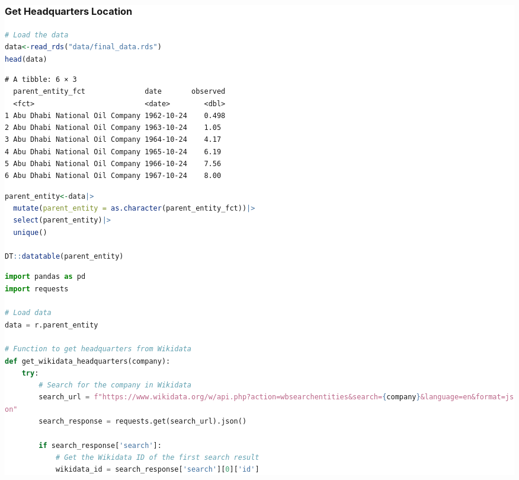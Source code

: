 ### Get Headquarters Location

``` r
# Load the data
data<-read_rds("data/final_data.rds")
head(data)
```

    # A tibble: 6 × 3
      parent_entity_fct              date       observed
      <fct>                          <date>        <dbl>
    1 Abu Dhabi National Oil Company 1962-10-24    0.498
    2 Abu Dhabi National Oil Company 1963-10-24    1.05 
    3 Abu Dhabi National Oil Company 1964-10-24    4.17 
    4 Abu Dhabi National Oil Company 1965-10-24    6.19 
    5 Abu Dhabi National Oil Company 1966-10-24    7.56 
    6 Abu Dhabi National Oil Company 1967-10-24    8.00 

``` r
parent_entity<-data|>  
  mutate(parent_entity = as.character(parent_entity_fct))|> 
  select(parent_entity)|>  
  unique()

DT::datatable(parent_entity)
```

<div class="datatables html-widget html-fill-item" id="htmlwidget-675bae7d2348ab09fb5a" style="width:100%;height:auto;"></div>
<script type="application/json" data-for="htmlwidget-675bae7d2348ab09fb5a">{"x":{"filter":"none","vertical":false,"data":[["1","2","3","4","5","6","7","8","9","10","11","12","13","14","15","16","17","18","19","20","21","22","23","24","25","26","27","28","29","30","31","32","33","34","35","36","37","38","39","40","41","42","43","44","45","46","47","48","49","50"],["Abu Dhabi National Oil Company","Alpha Metallurgical Resources","Anglo American","Arch Resources","BHP","BP","British Coal Corporation","Chevron","China (Cement)","China (Coal)","CNPC","Coal India","ConocoPhillips","CONSOL Energy","Czechoslovakia","Eni","Equinor","ExxonMobil","Former Soviet Union","Gazprom","Glencore","Iraq National Oil Company","Kazakhstan","Kuwait Petroleum Corp.","Libya National Oil Corp.","Lukoil","National Iranian Oil Co.","Nigerian National Petroleum Corp.","Occidental Petroleum","ONGC India","Peabody Coal Group","Pemex","Pertamina","Petrobras","Petroleos de Venezuela","Petronas","Poland","QatarEnergy","Repsol","Rio Tinto","Rosneft","Russian Federation","RWE","Sasol","Saudi Aramco","Shell","Sonatrach","Surgutneftegas","TotalEnergies","Ukraine"]],"container":"<table class=\"display\">\n  <thead>\n    <tr>\n      <th> <\/th>\n      <th>parent_entity<\/th>\n    <\/tr>\n  <\/thead>\n<\/table>","options":{"columnDefs":[{"orderable":false,"targets":0},{"name":" ","targets":0},{"name":"parent_entity","targets":1}],"order":[],"autoWidth":false,"orderClasses":false}},"evals":[],"jsHooks":[]}</script>

``` python
import pandas as pd
import requests

# Load data
data = r.parent_entity

# Function to get headquarters from Wikidata
def get_wikidata_headquarters(company):
    try:
        # Search for the company in Wikidata
        search_url = f"https://www.wikidata.org/w/api.php?action=wbsearchentities&search={company}&language=en&format=json"
        search_response = requests.get(search_url).json()
        
        if search_response['search']:
            # Get the Wikidata ID of the first search result
            wikidata_id = search_response['search'][0]['id']

```